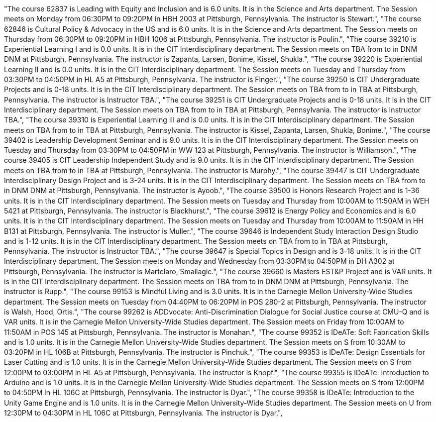 "The course 62837 is Leading with Equity and Inclusion and is 6.0 units. It is in the Science and Arts department. The Session meets on Monday from 06:30PM to 09:20PM in HBH 2003 at Pittsburgh, Pennsylvania. The instructor is Stewart.",
"The course 62846 is Cultural Policy & Advocacy in the US and is 6.0 units. It is in the Science and Arts department. The Session meets on Thursday from 06:30PM to 09:20PM in HBH 1006 at Pittsburgh, Pennsylvania. The instructor is Poulin.",
"The course 39210 is Experiential Learning I and is 0.0 units. It is in the CIT Interdisciplinary department. The Session meets on TBA from  to  in DNM DNM at Pittsburgh, Pennsylvania. The instructor is Zapanta, Larsen, Bonime, Kissel, Shukla.",
"The course 39220 is Experiential Learning II and is 0.0 units. It is in the CIT Interdisciplinary department. The Session meets on Tuesday and Thursday from 03:30PM to 04:50PM in HL A5 at Pittsburgh, Pennsylvania. The instructor is Finger.",
"The course 39250 is CIT Undergraduate Projects and is 0-18 units. It is in the CIT Interdisciplinary department. The Session meets on TBA from  to  in TBA at Pittsburgh, Pennsylvania. The instructor is Instructor TBA.",
"The course 39251 is CIT Undergraduate Projects and is 0-18 units. It is in the CIT Interdisciplinary department. The Session meets on TBA from  to  in TBA at Pittsburgh, Pennsylvania. The instructor is Instructor TBA.",
"The course 39310 is Experiential Learning III and is 0.0 units. It is in the CIT Interdisciplinary department. The Session meets on TBA from  to  in TBA at Pittsburgh, Pennsylvania. The instructor is Kissel, Zapanta, Larsen, Shukla, Bonime.",
"The course 39402 is Leadership Development Seminar and is 9.0 units. It is in the CIT Interdisciplinary department. The Session meets on Tuesday and Thursday from 03:30PM to 04:50PM in WW 123 at Pittsburgh, Pennsylvania. The instructor is Williamson.",
"The course 39405 is CIT Leadership Independent Study and is 9.0 units. It is in the CIT Interdisciplinary department. The Session meets on TBA from  to  in TBA at Pittsburgh, Pennsylvania. The instructor is Murphy.",
"The course 39447 is CIT Undergraduate Interdisciplinary Design Project and is 3-24 units. It is in the CIT Interdisciplinary department. The Session meets on TBA from  to  in DNM DNM at Pittsburgh, Pennsylvania. The instructor is Ayoob.",
"The course 39500 is Honors Research Project and is 1-36 units. It is in the CIT Interdisciplinary department. The Session meets on Tuesday and Thursday from 10:00AM to 11:50AM in WEH 5421 at Pittsburgh, Pennsylvania. The instructor is Blackhurst.",
"The course 39612 is Energy Policy and Economics and is 6.0 units. It is in the CIT Interdisciplinary department. The Session meets on Tuesday and Thursday from 10:00AM to 11:50AM in HH B131 at Pittsburgh, Pennsylvania. The instructor is Muller.",
"The course 39646 is Independent Study Interaction Design Studio and is 1-12 units. It is in the CIT Interdisciplinary department. The Session meets on TBA from  to  in TBA at Pittsburgh, Pennsylvania. The instructor is Instructor TBA.",
"The course 39647 is Special Topics in Design and is 3-18 units. It is in the CIT Interdisciplinary department. The Session meets on Monday and Wednesday from 03:30PM to 04:50PM in DH A302 at Pittsburgh, Pennsylvania. The instructor is Martelaro, Smailagic.",
"The course 39660 is Masters EST&P Project and is VAR units. It is in the CIT Interdisciplinary department. The Session meets on TBA from  to  in DNM DNM at Pittsburgh, Pennsylvania. The instructor is Rupp.",
"The course 99153 is Mindful Living and is 3.0 units. It is in the Carnegie Mellon University-Wide Studies department. The Session meets on Tuesday from 04:40PM to 06:20PM in POS 280-2 at Pittsburgh, Pennsylvania. The instructor is Walsh, Hood, Ortis.",
"The course 99262 is ADDvocate: Anti-Discrimination Dialogue for Social Justice course at CMU-Q and is VAR units. It is in the Carnegie Mellon University-Wide Studies department. The Session meets on Friday from 10:00AM to 11:50AM in POS 145 at Pittsburgh, Pennsylvania. The instructor is Monahan.",
"The course 99352 is IDeATe: Soft Fabrication Skills and is 1.0 units. It is in the Carnegie Mellon University-Wide Studies department. The Session meets on S from 10:30AM to 03:20PM in HL 106B at Pittsburgh, Pennsylvania. The instructor is Pinchuk.",
"The course 99353 is IDeATe: Design Essentials for Laser Cutting and is 1.0 units. It is in the Carnegie Mellon University-Wide Studies department. The Session meets on S from 12:00PM to 03:00PM in HL A5 at Pittsburgh, Pennsylvania. The instructor is Knopf.",
"The course 99355 is IDeATe: Introduction to Arduino and is 1.0 units. It is in the Carnegie Mellon University-Wide Studies department. The Session meets on S from 12:00PM to 04:50PM in HL 106C at Pittsburgh, Pennsylvania. The instructor is Dyar.",
"The course 99358 is IDeATe: Introduction to the Unity Game Engine and is 1.0 units. It is in the Carnegie Mellon University-Wide Studies department. The Session meets on U from 12:30PM to 04:30PM in HL 106C at Pittsburgh, Pennsylvania. The instructor is Dyar.",